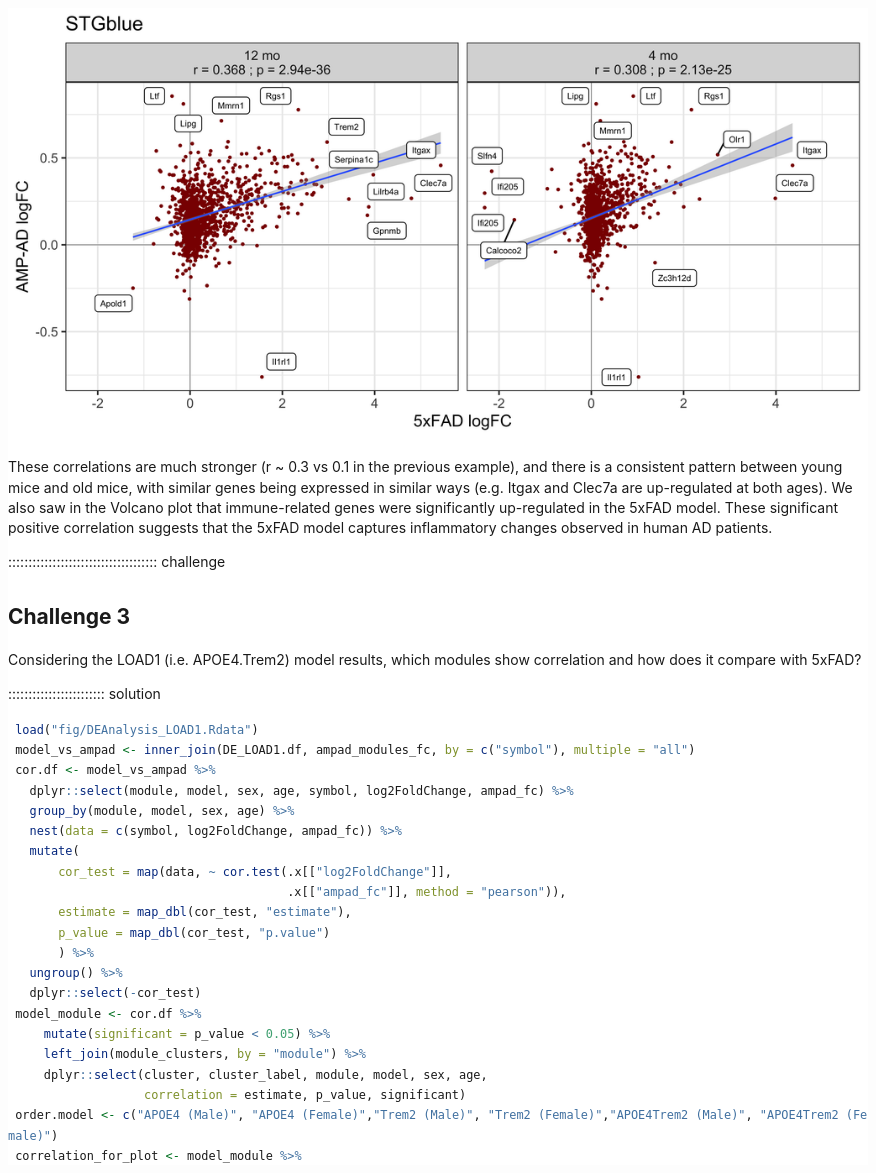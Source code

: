

![AMPAD - 5XFAD STGblue correlation](fig/AMPAD_STGblue.png)

These correlations are much stronger (r ~ 0.3 vs 0.1 in the previous example), 
and there is a consistent pattern between young mice and old mice, with similar 
genes being expressed in similar ways (e.g. Itgax and Clec7a are up-regulated at 
both ages). We also saw in the Volcano plot that immune-related genes were 
significantly up-regulated in the 5xFAD model. These significant positive 
correlation suggests that the 5xFAD model captures inflammatory changes observed 
in human AD patients.

::::::::::::::::::::::::::::::::::::: challenge 

## Challenge 3

Considering the LOAD1 (i.e. APOE4.Trem2) model results, which modules show 
correlation and how does it compare with 5xFAD? 

:::::::::::::::::::::::: solution 

```r
 load("fig/DEAnalysis_LOAD1.Rdata")
 model_vs_ampad <- inner_join(DE_LOAD1.df, ampad_modules_fc, by = c("symbol"), multiple = "all") 
 cor.df <- model_vs_ampad %>%
   dplyr::select(module, model, sex, age, symbol, log2FoldChange, ampad_fc) %>%
   group_by(module, model, sex, age) %>%
   nest(data = c(symbol, log2FoldChange, ampad_fc)) %>% 
   mutate(
       cor_test = map(data, ~ cor.test(.x[["log2FoldChange"]], 
                                       .x[["ampad_fc"]], method = "pearson")),
       estimate = map_dbl(cor_test, "estimate"),
       p_value = map_dbl(cor_test, "p.value")
       ) %>%
   ungroup() %>%
   dplyr::select(-cor_test)
 model_module <- cor.df %>%
     mutate(significant = p_value < 0.05) %>%
     left_join(module_clusters, by = "module") %>%
     dplyr::select(cluster, cluster_label, module, model, sex, age,
                   correlation = estimate, p_value, significant)
 order.model <- c("APOE4 (Male)", "APOE4 (Female)","Trem2 (Male)", "Trem2 (Female)","APOE4Trem2 (Male)", "APOE4Trem2 (Female)")
 correlation_for_plot <- model_module %>%
```